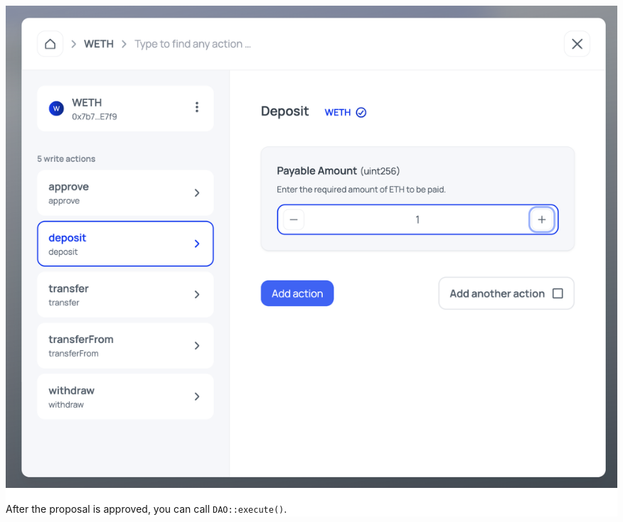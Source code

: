 ![aragon-app-deposit-weth](./img/aragon-app-deposit-weth.png)

After the proposal is approved, you can call `DAO::execute()`.
